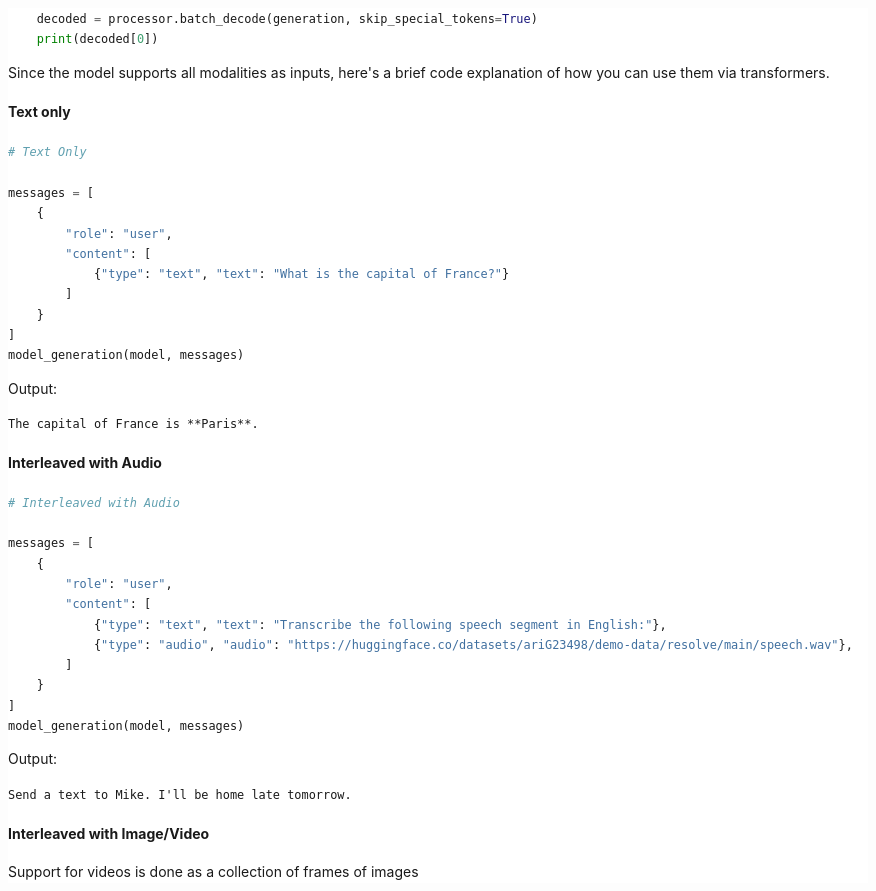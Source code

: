 ```py
    decoded = processor.batch_decode(generation, skip_special_tokens=True)
    print(decoded[0])
```

Since the model supports all modalities as inputs, here's a brief code explanation of how you can use them via transformers.

#### Text only

```py
# Text Only

messages = [
    {
        "role": "user",
        "content": [
            {"type": "text", "text": "What is the capital of France?"}
        ]
    }
]
model_generation(model, messages)
```

Output:

```
The capital of France is **Paris**. 
```

#### Interleaved with Audio

```py
# Interleaved with Audio

messages = [
    {
        "role": "user",
        "content": [
            {"type": "text", "text": "Transcribe the following speech segment in English:"},
            {"type": "audio", "audio": "https://huggingface.co/datasets/ariG23498/demo-data/resolve/main/speech.wav"},
        ]
    }
]
model_generation(model, messages)
```

Output:

```
Send a text to Mike. I'll be home late tomorrow.
```

#### Interleaved with Image/Video

Support for videos is done as a collection of frames of images
